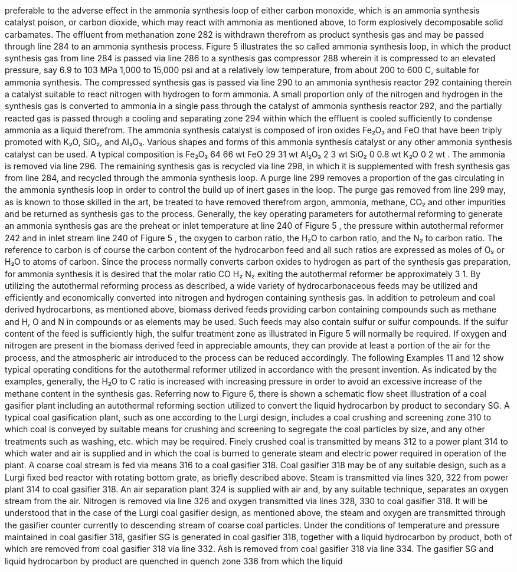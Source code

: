 preferable to the adverse effect in the ammonia synthesis loop of either carbon monoxide, which is an ammonia synthesis catalyst poison, or carbon dioxide, which may react with ammonia as mentioned above, to form explosively decomposable solid carbamates. The effluent from methanation zone 282 is withdrawn therefrom as product synthesis gas and may be passed through line 284 to an ammonia synthesis process. Figure 5 illustrates the so called ammonia synthesis loop, in which the product synthesis gas from line 284 is passed via line 286 to a synthesis gas compressor 288 wherein it is compressed to an elevated pressure, say 6.9 to 103 MPa 1,000 to 15,000 psi and at a relatively low temperature, from about 200 to 600 C, suitable for ammonia synthesis. The compressed synthesis gas is passed via line 290 to an ammonia synthesis reactor 292 containing therein a catalyst suitable to react nitrogen with hydrogen to form ammonia. A small proportion only of the nitrogen and hydrogen in the synthesis gas is converted to ammonia in a single pass through the catalyst of ammonia synthesis reactor 292, and the partially reacted gas is passed through a cooling and separating zone 294 within which the effluent is cooled sufficiently to condense ammonia as a liquid therefrom. The ammonia synthesis catalyst is composed of iron oxides Fe₂O₃ and FeO that have been triply promoted with K₂O, SiO₂, and Al₂O₃. Various shapes and forms of this ammonia synthesis catalyst or any other ammonia synthesis catalyst can be used. A typical composition is Fe₂O₃ 64 66 wt FeO 29 31 wt Al₂O₃ 2 3 wt SiO₂ 0 0.8 wt K₂O 0 2 wt . The ammonia is removed via line 296. The remaining synthesis gas is recycled via line 298, in which it is supplemented with fresh synthesis gas from line 284, and recycled through the ammonia synthesis loop. A purge line 299 removes a proportion of the gas circulating in the ammonia synthesis loop in order to control the build up of inert gases in the loop. The purge gas removed from line 299 may, as is known to those skilled in the art, be treated to have removed therefrom argon, ammonia, methane, CO₂ and other impurities and be returned as synthesis gas to the process. Generally, the key operating parameters for autothermal reforming to generate an ammonia synthesis gas are the preheat or inlet temperature at line 240 of Figure 5 , the pressure within autothermal reformer 242 and in inlet stream line 240 of Figure 5 , the oxygen to carbon ratio, the H₂O to carbon ratio, and the N₂ to carbon ratio. The reference to carbon is of course the carbon content of the hydrocarbon feed and all such ratios are expressed as moles of O₂ or H₂O to atoms of carbon. Since the process normally converts carbon oxides to hydrogen as part of the synthesis gas preparation, for ammonia synthesis it is desired that the molar ratio CO H₂ N₂ exiting the autothermal reformer be approximately 3 1. By utilizing the autothermal reforming process as described, a wide variety of hydrocarbonaceous feeds may be utilized and efficiently and economically converted into nitrogen and hydrogen containing synthesis gas. In addition to petroleum and coal derived hydrocarbons, as mentioned above, biomass derived feeds providing carbon containing compounds such as methane and H, O and N in compounds or as elements may be used. Such feeds may also contain sulfur or sulfur compounds. If the sulfur content of the feed is sufficiently high, the sulfur treatment zone as illustrated in Figure 5 will normally be required. If oxygen and nitrogen are present in the biomass derived feed in appreciable amounts, they can provide at least a portion of the air for the process, and the atmospheric air introduced to the process can be reduced accordingly. The following Examples 11 and 12 show typical operating conditions for the autothermal reformer utilized in accordance with the present invention. As indicated by the examples, generally, the H₂O to C ratio is increased with increasing pressure in order to avoid an excessive increase of the methane content in the synthesis gas. Referring now to Figure 6, there is shown a schematic flow sheet illustration of a coal gasifier plant including an autothermal reforming section utilized to convert the liquid hydrocarbon by product to secondary SG. A typical coal gasification plant, such as one according to the Lurgi design, includes a coal crushing and screening zone 310 to which coal is conveyed by suitable means for crushing and screening to segregate the coal particles by size, and any other treatments such as washing, etc. which may be required. Finely crushed coal is transmitted by means 312 to a power plant 314 to which water and air is supplied and in which the coal is burned to generate steam and electric power required in operation of the plant. A coarse coal stream is fed via means 316 to a coal gasifier 318. Coal gasifier 318 may be of any suitable design, such as a Lurgi fixed bed reactor with rotating bottom grate, as briefly described above. Steam is transmitted via lines 320, 322 from power plant 314 to coal gasifier 318. An air separation plant 324 is supplied with air and, by any suitable technique, separates an oxygen stream from the air. Nitrogen is removed via line 326 and oxygen transmitted via lines 328, 330 to coal gasifier 318. It will be understood that in the case of the Lurgi coal gasifier design, as mentioned above, the steam and oxygen are transmitted through the gasifier counter currently to descending stream of coarse coal particles. Under the conditions of temperature and pressure maintained in coal gasifier 318, gasifier SG is generated in coal gasifier 318, together with a liquid hydrocarbon by product, both of which are removed from coal gasifier 318 via line 332. Ash is removed from coal gasifier 318 via line 334. The gasifier SG and liquid hydrocarbon by product are quenched in quench zone 336 from which the liquid
